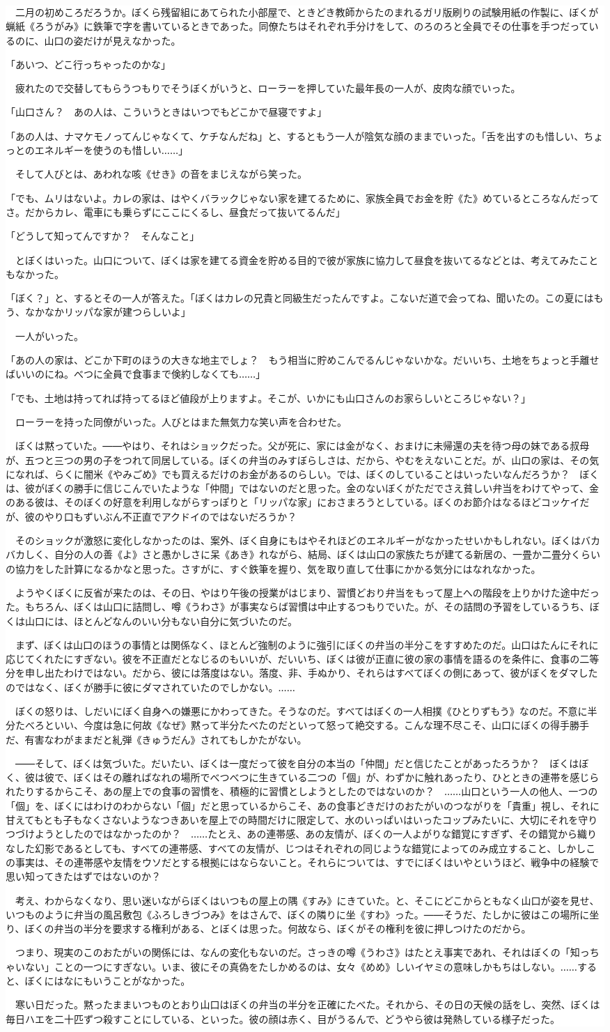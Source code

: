 　二月の初めころだろうか。ぼくら残留組にあてられた小部屋で、ときどき教師からたのまれるガリ版刷りの試験用紙の作製に、ぼくが蝋紙《ろうがみ》に鉄筆で字を書いているときであった。同僚たちはそれぞれ手分けをして、のろのろと全員でその仕事を手つだっているのに、山口の姿だけが見えなかった。

「あいつ、どこ行っちゃったのかな」

　疲れたので交替してもらうつもりでそうぼくがいうと、ローラーを押していた最年長の一人が、皮肉な顔でいった。

「山口さん？　あの人は、こういうときはいつでもどこかで昼寝ですよ」

「あの人は、ナマケモノってんじゃなくて、ケチなんだね」と、するともう一人が陰気な顔のままでいった。「舌を出すのも惜しい、ちょっとのエネルギーを使うのも惜しい……」

　そして人びとは、あわれな咳《せき》の音をまじえながら笑った。

「でも、ムリはないよ。カレの家は、はやくバラックじゃない家を建てるために、家族全員でお金を貯《た》めているところなんだってさ。だからカレ、電車にも乗らずにここにくるし、昼食だって抜いてるんだ」

「どうして知ってんですか？　そんなこと」

　とぼくはいった。山口について、ぼくは家を建てる資金を貯める目的で彼が家族に協力して昼食を抜いてるなどとは、考えてみたこともなかった。

「ぼく？」と、するとその一人が答えた。「ぼくはカレの兄貴と同級生だったんですよ。こないだ道で会ってね、聞いたの。この夏にはもう、なかなかリッパな家が建つらしいよ」

　一人がいった。

「あの人の家は、どこか下町のほうの大きな地主でしょ？　もう相当に貯めこんでるんじゃないかな。だいいち、土地をちょっと手離せばいいのにね。べつに全員で食事まで倹約しなくても……」

「でも、土地は持ってれば持ってるほど値段が上りますよ。そこが、いかにも山口さんのお家らしいところじゃない？」

　ローラーを持った同僚がいった。人びとはまた無気力な笑い声を合わせた。

　ぼくは黙っていた。――やはり、それはショックだった。父が死に、家には金がなく、おまけに未帰還の夫を待つ母の妹である叔母が、五つと三つの男の子をつれて同居している。ぼくの弁当のみすぼらしさは、だから、やむをえないことだ。が、山口の家は、その気になれば、らくに闇米《やみごめ》でも買えるだけのお金があるのらしい。では、ぼくのしていることはいったいなんだろうか？　ぼくは、彼がぼくの勝手に信じこんでいたような「仲間」ではないのだと思った。金のないぼくがただでさえ貧しい弁当をわけてやって、金のある彼は、そのぼくの好意を利用しながらすっぽりと「リッパな家」におさまろうとしている。ぼくのお節介はなるほどコッケイだが、彼のやり口もずいぶん不正直でアクドイのではないだろうか？

　そのショックが激怒に変化しなかったのは、案外、ぼく自身にもはやそれほどのエネルギーがなかったせいかもしれない。ぼくはバカバカしく、自分の人の善《よ》さと愚かしさに呆《あき》れながら、結局、ぼくは山口の家族たちが建てる新居の、一畳か二畳分くらいの協力をした計算になるかなと思った。さすがに、すぐ鉄筆を握り、気を取り直して仕事にかかる気分にはなれなかった。

　ようやくぼくに反省が来たのは、その日、やはり午後の授業がはじまり、習慣どおり弁当をもって屋上への階段を上りかけた途中だった。もちろん、ぼくは山口に詰問し、噂《うわさ》が事実ならば習慣は中止するつもりでいた。が、その詰問の予習をしているうち、ぼくは山口には、ほとんどなんのいい分もない自分に気づいたのだ。

　まず、ぼくは山口のほうの事情とは関係なく、ほとんど強制のように強引にぼくの弁当の半分こをすすめたのだ。山口はたんにそれに応じてくれたにすぎない。彼を不正直だとなじるのもいいが、だいいち、ぼくは彼が正直に彼の家の事情を語るのを条件に、食事の二等分を申し出たわけではない。だから、彼には落度はない。落度、非、手ぬかり、それらはすべてぼくの側にあって、彼がぼくをダマしたのではなく、ぼくが勝手に彼にダマされていたのでしかない。……

　ぼくの怒りは、しだいにぼく自身への嫌悪にかわってきた。そうなのだ。すべてはぼくの一人相撲《ひとりずもう》なのだ。不意に半分たべろといい、今度は急に何故《なぜ》黙って半分たべたのだといって怒って絶交する。こんな理不尽こそ、山口にぼくの得手勝手だ、有害なわがままだと糺弾《きゅうだん》されてもしかたがない。

　――そして、ぼくは気づいた。だいたい、ぼくは一度だって彼を自分の本当の「仲間」だと信じたことがあったろうか？　ぼくはぼく、彼は彼で、ぼくはその離ればなれの場所でべつべつに生きている二つの「個」が、わずかに触れあったり、ひとときの連帯を感じられたりするからこそ、あの屋上での食事の習慣を、積極的に習慣としようとしたのではないのか？　……山口という一人の他人、一つの「個」を、ぼくにはわけのわからない「個」だと思っているからこそ、あの食事どきだけのおたがいのつながりを「貴重」視し、それに甘えてもとも子もなくさないようなつきあいを屋上での時間だけに限定して、水のいっぱいはいったコップみたいに、大切にそれを守りつづけようとしたのではなかったのか？　……たとえ、あの連帯感、あの友情が、ぼくの一人よがりな錯覚にすぎず、その錯覚から織りなした幻影であるとしても、すべての連帯感、すべての友情が、じつはそれぞれの同じような錯覚によってのみ成立すること、しかしこの事実は、その連帯感や友情をウソだとする根拠にはならないこと。それらについては、すでにぼくはいやというほど、戦争中の経験で思い知ってきたはずではないのか？

　考え、わからなくなり、思い迷いながらぼくはいつもの屋上の隅《すみ》にきていた。と、そこにどこからともなく山口が姿を見せ、いつものように弁当の風呂敷包《ふろしきづつみ》をはさんで、ぼくの隣りに坐《すわ》った。――そうだ、たしかに彼はこの場所に坐り、ぼくの弁当の半分を要求する権利がある、とぼくは思った。何故なら、ぼくがその権利を彼に押しつけたのだから。

　つまり、現実のこのおたがいの関係には、なんの変化もないのだ。さっきの噂《うわさ》はたとえ事実であれ、それはぼくの「知っちゃいない」ことの一つにすぎない。いま、彼にその真偽をたしかめるのは、女々《めめ》しいイヤミの意味しかもちはしない。……すると、ぼくにはなにもいうことがなかった。

　寒い日だった。黙ったままいつものとおり山口はぼくの弁当の半分を正確にたべた。それから、その日の天候の話をし、突然、ぼくは毎日ハエを二十匹ずつ殺すことにしている、といった。彼の顔は赤く、目がうるんで、どうやら彼は発熱している様子だった。
